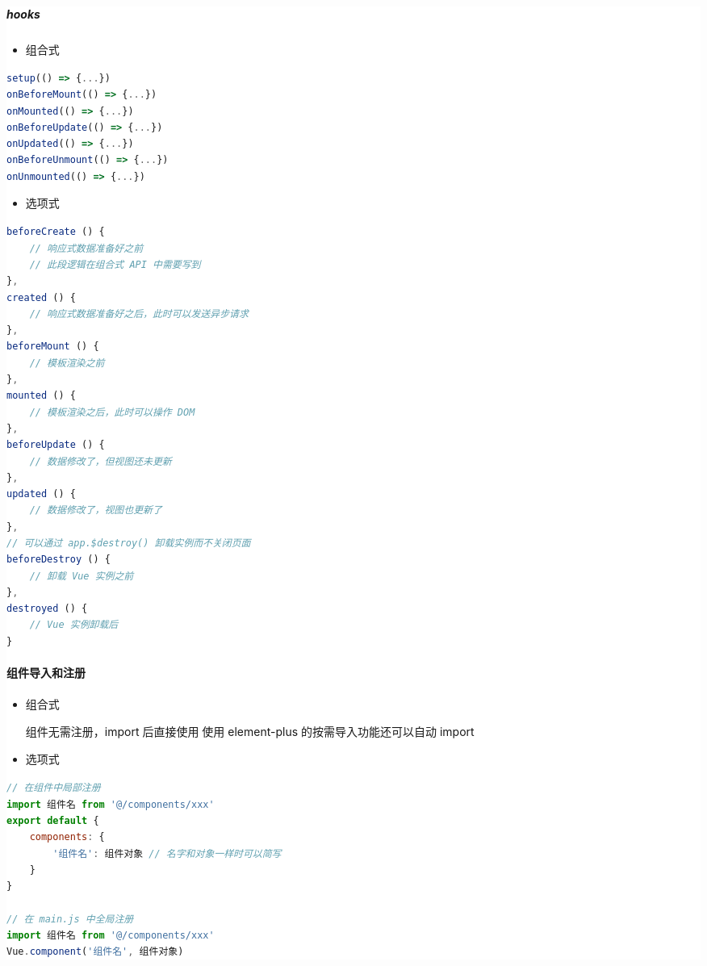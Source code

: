##### hooks

- 组合式

```javascript
setup(() => {...})
onBeforeMount(() => {...})
onMounted(() => {...})
onBeforeUpdate(() => {...})
onUpdated(() => {...})
onBeforeUnmount(() => {...})
onUnmounted(() => {...})
```

- 选项式

```javascript
beforeCreate () {
	// 响应式数据准备好之前
	// 此段逻辑在组合式 API 中需要写到
},
created () {
	// 响应式数据准备好之后，此时可以发送异步请求
},
beforeMount () {
	// 模板渲染之前
},
mounted () {
	// 模板渲染之后，此时可以操作 DOM
},
beforeUpdate () {
	// 数据修改了，但视图还未更新
},
updated () {
	// 数据修改了，视图也更新了
},
// 可以通过 app.$destroy() 卸载实例而不关闭页面
beforeDestroy () {
	// 卸载 Vue 实例之前
},
destroyed () {
	// Vue 实例卸载后
}
```

#### 组件导入和注册

- 组合式

	组件无需注册，import 后直接使用
	使用 element-plus 的按需导入功能还可以自动 import

- 选项式

```Javascript
// 在组件中局部注册
import 组件名 from '@/components/xxx'
export default {
	components: {
		'组件名': 组件对象 // 名字和对象一样时可以简写
	}
}

// 在 main.js 中全局注册
import 组件名 from '@/components/xxx'
Vue.component('组件名', 组件对象)
```
